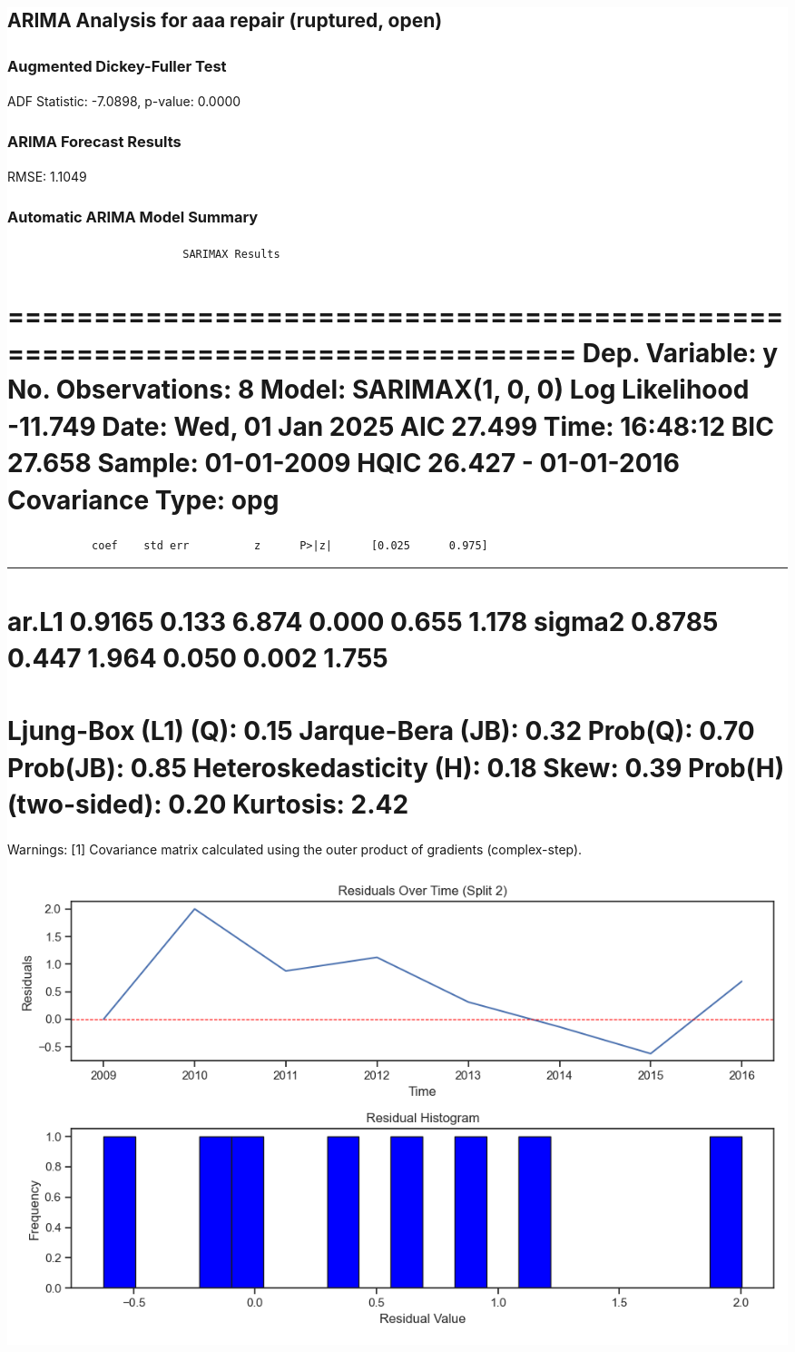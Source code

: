 ## ARIMA Analysis for aaa repair (ruptured, open)
### Augmented Dickey-Fuller Test
ADF Statistic: -7.0898, p-value: 0.0000

### ARIMA Forecast Results
RMSE: 1.1049

### Automatic ARIMA Model Summary
                               SARIMAX Results                                
==============================================================================
Dep. Variable:                      y   No. Observations:                    8
Model:               SARIMAX(1, 0, 0)   Log Likelihood                 -11.749
Date:                Wed, 01 Jan 2025   AIC                             27.499
Time:                        16:48:12   BIC                             27.658
Sample:                    01-01-2009   HQIC                            26.427
                         - 01-01-2016                                         
Covariance Type:                  opg                                         
==============================================================================
                 coef    std err          z      P>|z|      [0.025      0.975]
------------------------------------------------------------------------------
ar.L1          0.9165      0.133      6.874      0.000       0.655       1.178
sigma2         0.8785      0.447      1.964      0.050       0.002       1.755
===================================================================================
Ljung-Box (L1) (Q):                   0.15   Jarque-Bera (JB):                 0.32
Prob(Q):                              0.70   Prob(JB):                         0.85
Heteroskedasticity (H):               0.18   Skew:                             0.39
Prob(H) (two-sided):                  0.20   Kurtosis:                         2.42
===================================================================================

Warnings:
[1] Covariance matrix calculated using the outer product of gradients (complex-step).

![Residual Histogram for aaa repair (ruptured, open)](./plots/arima/residuals_split_2.png)
